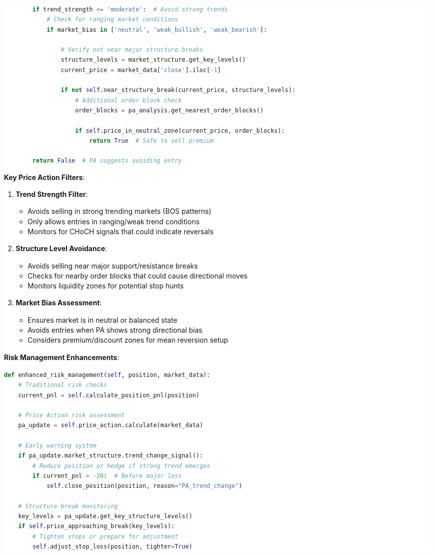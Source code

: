```python
        if trend_strength <= 'moderate':  # Avoid strong trends
            # Check for ranging market conditions
            if market_bias in ['neutral', 'weak_bullish', 'weak_bearish']:
                
                # Verify not near major structure breaks
                structure_levels = market_structure.get_key_levels()
                current_price = market_data['close'].iloc[-1]
                
                if not self.near_structure_break(current_price, structure_levels):
                    # Additional order block check
                    order_blocks = pa_analysis.get_nearest_order_blocks()
                    
                    if self.price_in_neutral_zone(current_price, order_blocks):
                        return True  # Safe to sell premium
        
        return False  # PA suggests avoiding entry
```

**Key Price Action Filters**:

1. **Trend Strength Filter**:
   - Avoids selling in strong trending markets (BOS patterns)
   - Only allows entries in ranging/weak trend conditions
   - Monitors for CHoCH signals that could indicate reversals

2. **Structure Level Avoidance**:
   - Avoids selling near major support/resistance breaks
   - Checks for nearby order blocks that could cause directional moves
   - Monitors liquidity zones for potential stop hunts

3. **Market Bias Assessment**:
   - Ensures market is in neutral or balanced state
   - Avoids entries when PA shows strong directional bias
   - Considers premium/discount zones for mean reversion setup

**Risk Management Enhancements**:

```python
def enhanced_risk_management(self, position, market_data):
    # Traditional risk checks
    current_pnl = self.calculate_position_pnl(position)
    
    # Price Action risk assessment
    pa_update = self.price_action.calculate(market_data)
    
    # Early warning system
    if pa_update.market_structure.trend_change_signal():
        # Reduce position or hedge if strong trend emerges
        if current_pnl > -20:  # Before major loss
            self.close_position(position, reason="PA_trend_change")
    
    # Structure break monitoring
    key_levels = pa_update.get_key_structure_levels()
    if self.price_approaching_break(key_levels):
        # Tighten stops or prepare for adjustment
        self.adjust_stop_loss(position, tighter=True)
```
